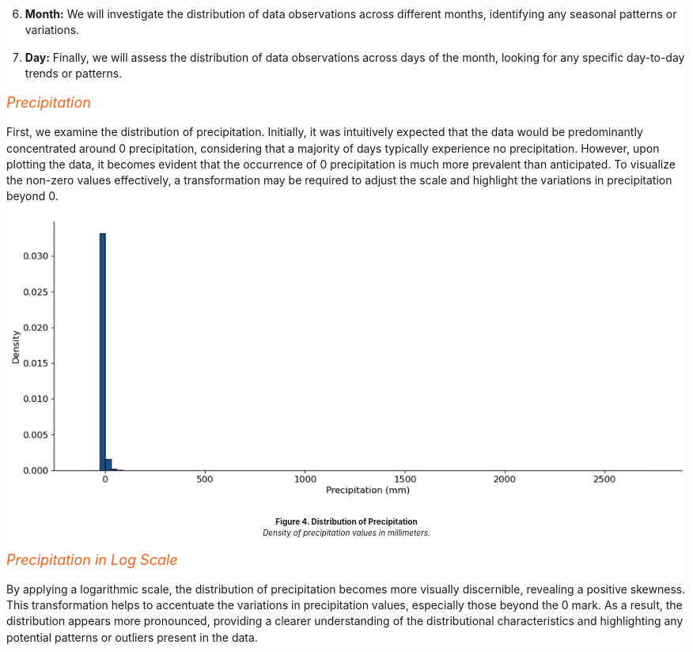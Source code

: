 6. **Month:** We will investigate the distribution of data observations across different months, identifying any seasonal patterns or variations.

7. **Day:** Finally, we will assess the distribution of data observations across days of the month, looking for any specific day-to-day trends or patterns.

<span style="color:#f26419; font-size:18px"><i>Precipitation</i></span>

First, we examine the distribution of precipitation. Initially, it was intuitively expected that the data would be predominantly concentrated around 0 precipitation, considering that a majority of days typically experience no precipitation. However, upon plotting the data, it becomes evident that the occurrence of 0 precipitation is much more prevalent than anticipated. To visualize the non-zero values effectively, a transformation may be required to adjust the scale and highlight the variations in precipitation beyond 0.

![output_51_0.png](resources/plots/output_51_0.png)

<div>
    <p style="font-size:10px;font-style:default;text-align:center">
        <b>Figure 4. Distribution of Precipitation</b><br>
        <i>Density of precipitation values in millimeters.</i>
    </p>
</div>

<span style="color:#f26419; font-size:18px"><i>Precipitation in Log Scale</i></span>

By applying a logarithmic scale, the distribution of precipitation becomes more visually discernible, revealing a positive skewness. This transformation helps to accentuate the variations in precipitation values, especially those beyond the 0 mark. As a result, the distribution appears more pronounced, providing a clearer understanding of the distributional characteristics and highlighting any potential patterns or outliers present in the data.
